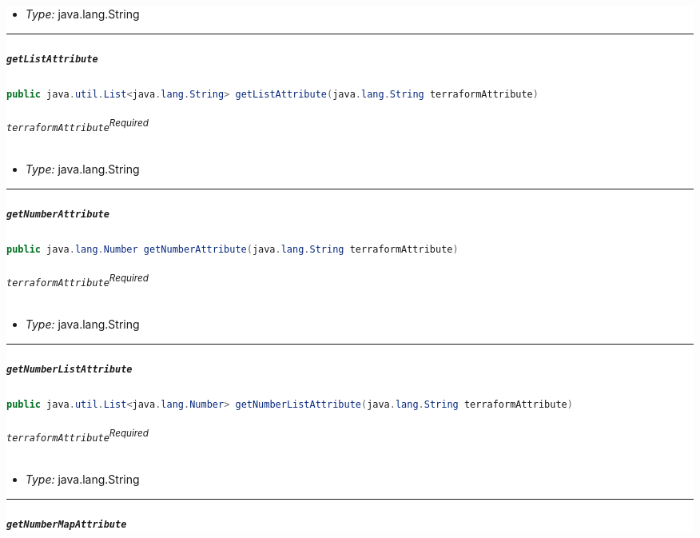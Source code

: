 - *Type:* java.lang.String

---

##### `getListAttribute` <a name="getListAttribute" id="rhizo-co-terraform-provider-oci.loadBalancerHostname.LoadBalancerHostname.getListAttribute"></a>

```java
public java.util.List<java.lang.String> getListAttribute(java.lang.String terraformAttribute)
```

###### `terraformAttribute`<sup>Required</sup> <a name="terraformAttribute" id="rhizo-co-terraform-provider-oci.loadBalancerHostname.LoadBalancerHostname.getListAttribute.parameter.terraformAttribute"></a>

- *Type:* java.lang.String

---

##### `getNumberAttribute` <a name="getNumberAttribute" id="rhizo-co-terraform-provider-oci.loadBalancerHostname.LoadBalancerHostname.getNumberAttribute"></a>

```java
public java.lang.Number getNumberAttribute(java.lang.String terraformAttribute)
```

###### `terraformAttribute`<sup>Required</sup> <a name="terraformAttribute" id="rhizo-co-terraform-provider-oci.loadBalancerHostname.LoadBalancerHostname.getNumberAttribute.parameter.terraformAttribute"></a>

- *Type:* java.lang.String

---

##### `getNumberListAttribute` <a name="getNumberListAttribute" id="rhizo-co-terraform-provider-oci.loadBalancerHostname.LoadBalancerHostname.getNumberListAttribute"></a>

```java
public java.util.List<java.lang.Number> getNumberListAttribute(java.lang.String terraformAttribute)
```

###### `terraformAttribute`<sup>Required</sup> <a name="terraformAttribute" id="rhizo-co-terraform-provider-oci.loadBalancerHostname.LoadBalancerHostname.getNumberListAttribute.parameter.terraformAttribute"></a>

- *Type:* java.lang.String

---

##### `getNumberMapAttribute` <a name="getNumberMapAttribute" id="rhizo-co-terraform-provider-oci.loadBalancerHostname.LoadBalancerHostname.getNumberMapAttribute"></a>

